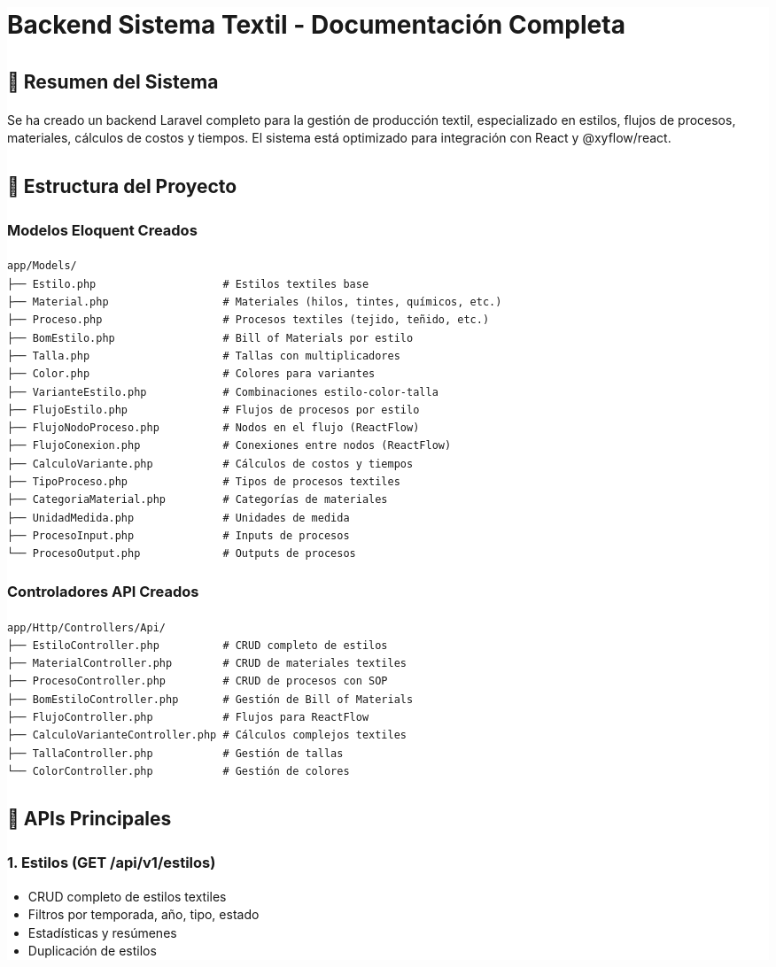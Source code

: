 # Backend Sistema Textil - Documentación Completa

## 🎯 Resumen del Sistema

Se ha creado un backend Laravel completo para la gestión de producción textil, especializado en estilos, flujos de procesos, materiales, cálculos de costos y tiempos. El sistema está optimizado para integración con React y @xyflow/react.

## 📁 Estructura del Proyecto

### Modelos Eloquent Creados

```
app/Models/
├── Estilo.php                    # Estilos textiles base
├── Material.php                  # Materiales (hilos, tintes, químicos, etc.)
├── Proceso.php                   # Procesos textiles (tejido, teñido, etc.)
├── BomEstilo.php                 # Bill of Materials por estilo
├── Talla.php                     # Tallas con multiplicadores
├── Color.php                     # Colores para variantes
├── VarianteEstilo.php            # Combinaciones estilo-color-talla
├── FlujoEstilo.php               # Flujos de procesos por estilo
├── FlujoNodoProceso.php          # Nodos en el flujo (ReactFlow)
├── FlujoConexion.php             # Conexiones entre nodos (ReactFlow)
├── CalculoVariante.php           # Cálculos de costos y tiempos
├── TipoProceso.php               # Tipos de procesos textiles
├── CategoriaMaterial.php         # Categorías de materiales
├── UnidadMedida.php              # Unidades de medida
├── ProcesoInput.php              # Inputs de procesos
└── ProcesoOutput.php             # Outputs de procesos
```

### Controladores API Creados

```
app/Http/Controllers/Api/
├── EstiloController.php          # CRUD completo de estilos
├── MaterialController.php        # CRUD de materiales textiles
├── ProcesoController.php         # CRUD de procesos con SOP
├── BomEstiloController.php       # Gestión de Bill of Materials
├── FlujoController.php           # Flujos para ReactFlow
├── CalculoVarianteController.php # Cálculos complejos textiles
├── TallaController.php           # Gestión de tallas
└── ColorController.php           # Gestión de colores
```

## 🔌 APIs Principales

### 1. Estilos (GET /api/v1/estilos)
- CRUD completo de estilos textiles
- Filtros por temporada, año, tipo, estado
- Estadísticas y resúmenes
- Duplicación de estilos
